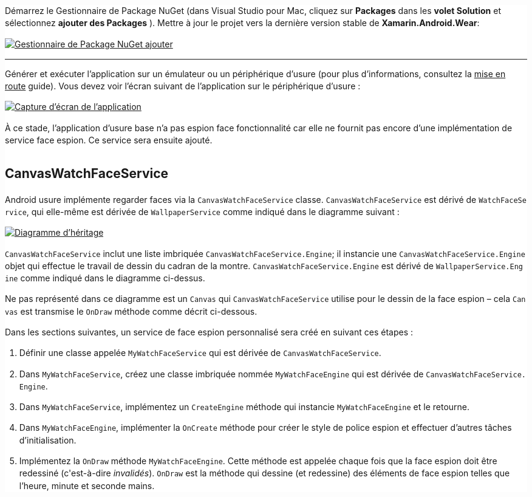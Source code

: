 Démarrez le Gestionnaire de Package NuGet (dans Visual Studio pour Mac, cliquez sur **Packages** dans les **volet Solution** et sélectionnez **ajouter des Packages** ). Mettre à jour le projet vers la dernière version stable de **Xamarin.Android.Wear**: 

[![Gestionnaire de Package NuGet ajouter](creating-a-watchface-images/06-add-wear-pkg-xs-sml.png "ajouter le package Xamarin.Android.Wear")](creating-a-watchface-images/06-add-wear-pkg-xs.png#lightbox)

-----


Générer et exécuter l’application sur un émulateur ou un périphérique d’usure (pour plus d’informations, consultez la [mise en route](~/android/wear/get-started/index.md) guide). Vous devez voir l’écran suivant de l’application sur le périphérique d’usure :

[![Capture d’écran de l’application](creating-a-watchface-images/08-app-screen.png "écran de l’application sur l’appareil d’usure")](creating-a-watchface-images/08-app-screen.png#lightbox)

À ce stade, l’application d’usure base n’a pas espion face fonctionnalité car elle ne fournit pas encore d’une implémentation de service face espion. Ce service sera ensuite ajouté. 

 
## <a name="canvaswatchfaceservice"></a>CanvasWatchFaceService

Android usure implémente regarder faces via la `CanvasWatchFaceService` classe. `CanvasWatchFaceService` est dérivé de `WatchFaceService`, qui elle-même est dérivée de `WallpaperService` comme indiqué dans le diagramme suivant : 

[![Diagramme d’héritage](creating-a-watchface-images/09-inheritance-diagram-sml.png "diagramme de CanvasWatchFaceService d’héritage")](creating-a-watchface-images/09-inheritance-diagram.png#lightbox)

`CanvasWatchFaceService` inclut une liste imbriquée `CanvasWatchFaceService.Engine`; il instancie une `CanvasWatchFaceService.Engine` objet qui effectue le travail de dessin du cadran de la montre. `CanvasWatchFaceService.Engine` est dérivé de `WallpaperService.Engine` comme indiqué dans le diagramme ci-dessus. 

Ne pas représenté dans ce diagramme est un `Canvas` qui `CanvasWatchFaceService` utilise pour le dessin de la face espion &ndash; cela `Canvas` est transmise le `OnDraw` méthode comme décrit ci-dessous. 

Dans les sections suivantes, un service de face espion personnalisé sera créé en suivant ces étapes : 

1.  Définir une classe appelée `MyWatchFaceService` qui est dérivée de `CanvasWatchFaceService`. 

2.  Dans `MyWatchFaceService`, créez une classe imbriquée nommée `MyWatchFaceEngine` qui est dérivée de `CanvasWatchFaceService.Engine`. 

3.  Dans `MyWatchFaceService`, implémentez un `CreateEngine` méthode qui instancie `MyWatchFaceEngine` et le retourne.

4.  Dans `MyWatchFaceEngine`, implémenter la `OnCreate` méthode pour créer le style de police espion et effectuer d’autres tâches d’initialisation. 

5.  Implémentez la `OnDraw` méthode `MyWatchFaceEngine`. Cette méthode est appelée chaque fois que la face espion doit être redessiné (c'est-à-dire *invalidés*). `OnDraw` est la méthode qui dessine (et redessine) des éléments de face espion telles que l’heure, minute et seconde mains. 
